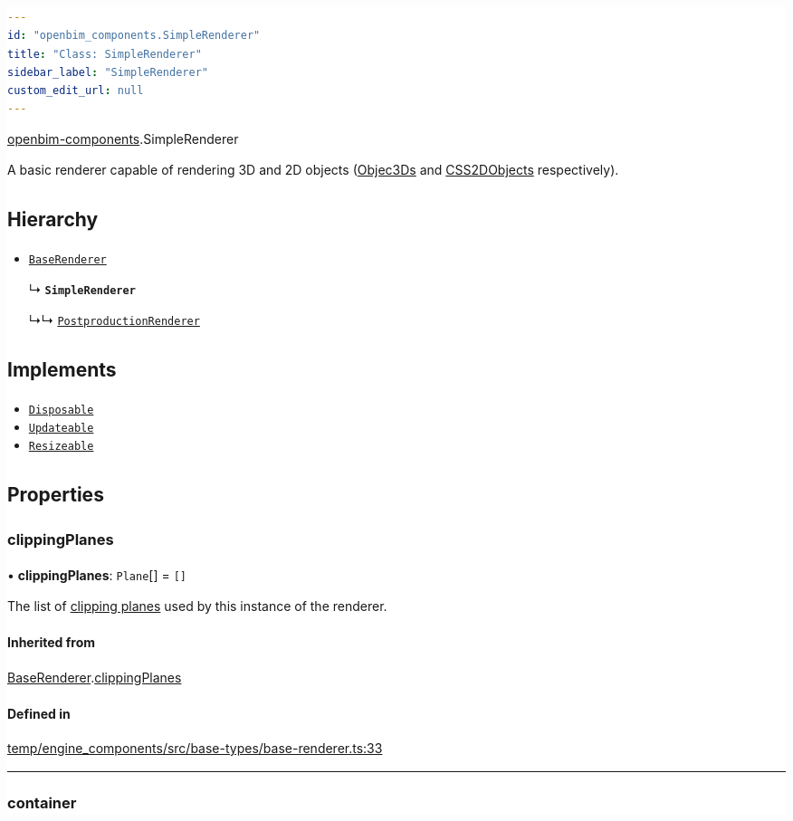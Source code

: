 ```yaml
---
id: "openbim_components.SimpleRenderer"
title: "Class: SimpleRenderer"
sidebar_label: "SimpleRenderer"
custom_edit_url: null
---
```


[openbim-components](../modules/openbim_components.md).SimpleRenderer

A basic renderer capable of rendering 3D and 2D objects
([Objec3Ds](https://threejs.org/docs/#api/en/core/Object3D) and
[CSS2DObjects](https://threejs.org/docs/#examples/en/renderers/CSS2DRenderer)
respectively).

## Hierarchy

- [`BaseRenderer`](openbim_components.BaseRenderer.md)

  ↳ **`SimpleRenderer`**

  ↳↳ [`PostproductionRenderer`](openbim_components.PostproductionRenderer.md)

## Implements

- [`Disposable`](../interfaces/openbim_components.Disposable.md)
- [`Updateable`](../interfaces/openbim_components.Updateable.md)
- [`Resizeable`](../interfaces/openbim_components.Resizeable.md)

## Properties

### clippingPlanes

• **clippingPlanes**: `Plane`[] = `[]`

The list of [clipping planes](https://threejs.org/docs/#api/en/renderers/WebGLRenderer.clippingPlanes) used by this
instance of the renderer.

#### Inherited from

[BaseRenderer](openbim_components.BaseRenderer.md).[clippingPlanes](openbim_components.BaseRenderer.md#clippingplanes)

#### Defined in

[temp/engine_components/src/base-types/base-renderer.ts:33](https://github.com/ThatOpen/engine_components/blob/f5f209c/src/base-types/base-renderer.ts#L33)

___

### container
